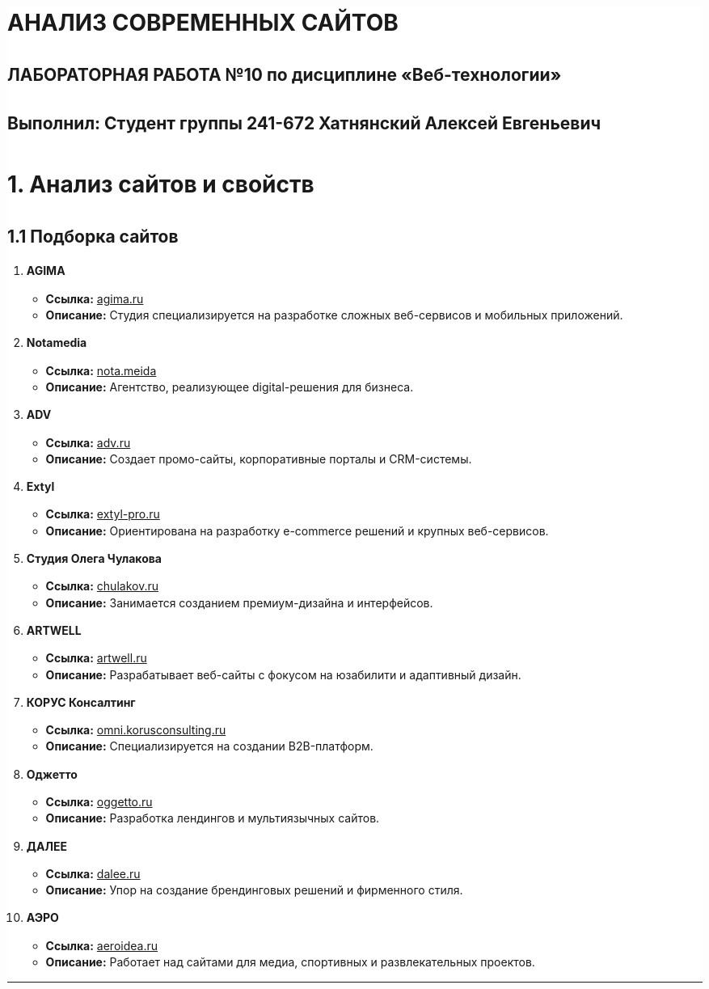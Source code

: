 # АНАЛИЗ СОВРЕМЕННЫХ САЙТОВ

## ЛАБОРАТОРНАЯ РАБОТА №10 по дисциплине «Веб-технологии»

## **Выполнил**: Студент группы 241-672 Хатнянский Алексей Евгеньевич

# 1. Анализ сайтов и свойств
## 1.1 Подборка сайтов
1. **AGIMA**  
   - **Ссылка:** [agima.ru](https://www.agima.ru/)  
   - **Описание:** Студия специализируется на разработке сложных веб-сервисов и мобильных приложений.

2. **Notamedia**  
   - **Ссылка:** [nota.meida](https://nota.media/)  
   - **Описание:** Агентство, реализующее digital-решения для бизнеса.

3. **ADV**  
   - **Ссылка:** [adv.ru](https://adv.ru/)  
   - **Описание:** Создает промо-сайты, корпоративные порталы и CRM-системы.

4. **Extyl**  
   - **Ссылка:** [extyl-pro.ru](https://www.extyl-pro.ru/)  
   - **Описание:** Ориентирована на разработку e-commerce решений и крупных веб-сервисов.

5. **Студия Олега Чулакова**  
   - **Ссылка:** [chulakov.ru](https://chulakov.ru/)  
   - **Описание:** Занимается созданием премиум-дизайна и интерфейсов.

6. **ARTWELL**  
   - **Ссылка:** [artwell.ru](https://www.artwell.ru/)  
   - **Описание:** Разрабатывает веб-сайты с фокусом на юзабилити и адаптивный дизайн.

7. **КОРУС Консалтинг**  
   - **Ссылка:** [omni.korusconsulting.ru](https://omni.korusconsulting.ru/)  
   - **Описание:** Специализируется на создании B2B-платформ.

8. **Оджетто**  
   - **Ссылка:** [oggetto.ru](https://oggetto.ru/)  
   - **Описание:** Разработка лендингов и мультиязычных сайтов.

9. **ДАЛЕЕ**  
   - **Ссылка:** [dalee.ru](https://dalee.ru/)  
   - **Описание:** Упор на создание брендинговых решений и фирменного стиля.

10. **АЭРО**  
    - **Ссылка:** [aeroidea.ru](https://aeroidea.ru/)  
    - **Описание:** Работает над сайтами для медиа, спортивных и развлекательных проектов.

---
